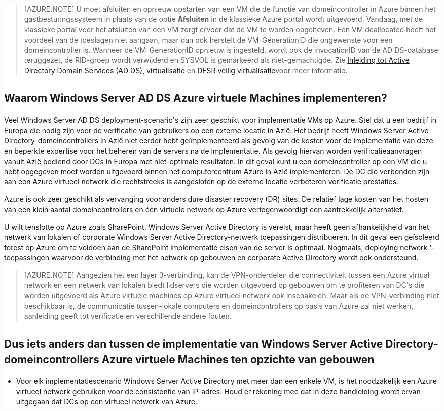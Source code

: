 > [AZURE.NOTE] U moet afsluiten en opnieuw opstarten van een VM die de functie van domeincontroller in Azure binnen het gastbesturingssysteem in plaats van de optie **Afsluiten** in de klassieke Azure portal wordt uitgevoerd. Vandaag, met de klassieke portal voor het afsluiten van een VM zorgt ervoor dat de VM te worden opgeheven. Een VM deallocated heeft het voordeel van de toeslagen niet aangaan, maar dan ook herstelt de VM-GenerationID die ongewenste voor een domeincontroller is. Wanneer de VM-GenerationID opnieuw is ingesteld, wordt ook de invocationID van de AD DS-database teruggezet, de RID-groep wordt verwijderd en SYSVOL is gemarkeerd als niet-gemachtigde. Zie [Inleiding tot Active Directory Domain Services (AD DS), virtualisatie](https://technet.microsoft.com/library/hh831734.aspx) en [DFSR veilig virtualisatie](http://blogs.technet.com/b/filecab/archive/2013/04/05/safely-virtualizing-dfsr.aspx)voor meer informatie.

## <a name="why-deploy-windows-server-ad-ds-on-azure-virtual-machines"></a>Waarom Windows Server AD DS Azure virtuele Machines implementeren?

Veel Windows Server AD DS deployment-scenario's zijn zeer geschikt voor implementatie VMs op Azure. Stel dat u een bedrijf in Europa die nodig zijn voor de verificatie van gebruikers op een externe locatie in Azië. Het bedrijf heeft Windows Server Active Directory-domeincontrollers in Azië niet eerder hebt geïmplementeerd als gevolg van de kosten voor de implementatie van deze en beperkte expertise voor het beheren van de servers na de implementatie. Als gevolg hiervan worden verificatieaanvragen vanuit Azië bediend door DCs in Europa met niet-optimale resultaten. In dit geval kunt u een domeincontroller op een VM die u hebt opgegeven moet worden uitgevoerd binnen het computercentrum Azure in Azië implementeren. De DC die verbonden zijn aan een Azure virtueel netwerk die rechtstreeks is aangesloten op de externe locatie verbeteren verificatie prestaties.

Azure is ook zeer geschikt als vervanging voor anders dure disaster recovery (DR) sites. De relatief lage kosten van het hosten van een klein aantal domeincontrollers en één virtuele netwerk op Azure vertegenwoordigt een aantrekkelijk alternatief.

U wilt tenslotte op Azure zoals SharePoint, Windows Server Active Directory is vereist, maar heeft geen afhankelijkheid van het netwerk van lokalen of corporate Windows Server Active Directory-netwerk toepassingen distribueren. In dit geval een geïsoleerd forest op Azure om te voldoen aan de SharePoint implementatie eisen van de server is optimaal. Nogmaals, deploying network '-toepassingen waarvoor de verbinding met het netwerk op gebouwen en corporate Active Directory wordt ook ondersteund.

> [AZURE.NOTE] Aangezien het een layer 3-verbinding, kan de VPN-onderdelen die connectiviteit tussen een Azure virtual network en een netwerk van lokalen biedt lidservers die worden uitgevoerd op gebouwen om te profiteren van DC's die worden uitgevoerd als Azure virtuele machines op Azure virtueel netwerk ook inschakelen. Maar als de VPN-verbinding niet beschikbaar is, de communicatie tussen-lokale computers en domeincontrollers op basis van Azure zal niet werken, aanleiding geeft tot verificatie en verschillende andere fouten.  

## <a name="contrasts-between-deploying-windows-server-active-directory-domain-controllers-on-azure-virtual-machines-versus-on-premises"></a>Dus iets anders dan tussen de implementatie van Windows Server Active Directory-domeincontrollers Azure virtuele Machines ten opzichte van gebouwen

- Voor elk implementatiescenario Windows Server Active Directory met meer dan een enkele VM, is het noodzakelijk een Azure virtueel netwerk gebruiken voor de consistentie van IP-adres. Houd er rekening mee dat in deze handleiding wordt ervan uitgegaan dat DCs op een virtueel netwerk van Azure.
